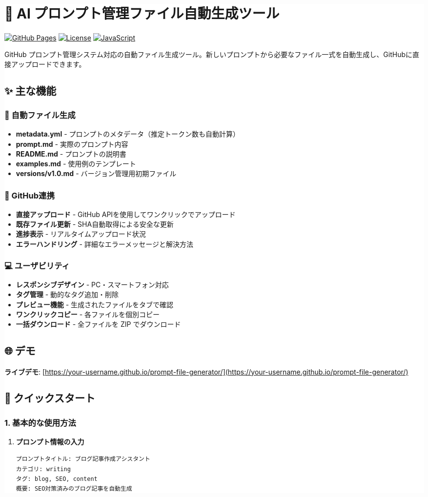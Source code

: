 # 🤖 AI プロンプト管理ファイル自動生成ツール

[![GitHub Pages](https://img.shields.io/badge/GitHub%20Pages-Live-green)](https://your-username.github.io/prompt-file-generator/)
[![License](https://img.shields.io/badge/License-MIT-blue.svg)](LICENSE)
[![JavaScript](https://img.shields.io/badge/JavaScript-ES6+-yellow.svg)](https://developer.mozilla.org/en-US/docs/Web/JavaScript)

GitHub プロンプト管理システム対応の自動ファイル生成ツール。新しいプロンプトから必要なファイル一式を自動生成し、GitHubに直接アップロードできます。

## ✨ 主な機能

### 📝 自動ファイル生成
- **metadata.yml** - プロンプトのメタデータ（推定トークン数も自動計算）
- **prompt.md** - 実際のプロンプト内容
- **README.md** - プロンプトの説明書
- **examples.md** - 使用例のテンプレート
- **versions/v1.0.md** - バージョン管理用初期ファイル

### 🚀 GitHub連携
- **直接アップロード** - GitHub APIを使用してワンクリックでアップロード
- **既存ファイル更新** - SHA自動取得による安全な更新
- **進捗表示** - リアルタイムアップロード状況
- **エラーハンドリング** - 詳細なエラーメッセージと解決方法

### 💻 ユーザビリティ
- **レスポンシブデザイン** - PC・スマートフォン対応
- **タグ管理** - 動的なタグ追加・削除
- **プレビュー機能** - 生成されたファイルをタブで確認
- **ワンクリックコピー** - 各ファイルを個別コピー
- **一括ダウンロード** - 全ファイルを ZIP でダウンロード

## 🌐 デモ

**ライブデモ**: [https://your-username.github.io/prompt-file-generator/](https://your-username.github.io/prompt-file-generator/)

## 🚀 クイックスタート

### 1. 基本的な使用方法

1. **プロンプト情報の入力**
   ```
   プロンプトタイトル: ブログ記事作成アシスタント
   カテゴリ: writing
   タグ: blog, SEO, content
   概要: SEO対策済みのブログ記事を自動生成
   ```
